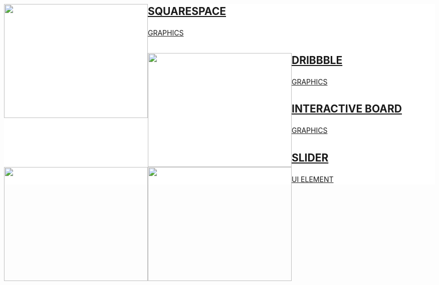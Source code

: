 <a href="pages/work14.html" class="click_details">
<div class="img_left"><img src="cut/works/small_squarespace.jpg" width="287" height="228" border="0" align="left">
<div id="name">
<h2>SQUARESPACE</h2>
<p>GRAPHICS</p>
</div>
</div></a>
<a href="http://drbl.in/fLfn" target="_blank" class="click_details">
<div class="img_left">
  <img src="cut/works/small_dribbble.jpg" width="287" height="228" border="0" align="left">
  <div id="name">
  <h2>DRIBBBLE</h2>
<p>GRAPHICS</p>
</div>
</div></a>
<a href="http://drbl.in/fDTO" target="_blank" class="click_details">
<div class="img_left"><img src="cut/works/small_interactive_board.jpg" width="287" height="228" border="0" align="left">
<div id="name">
<h2>INTERACTIVE BOARD</h2>
<p>GRAPHICS</p>
</div>
</div></a>
<a href="http://drbl.in/gKWh" target="_blank" class="click_details">
<div class="img_left"><img src="cut/works/small_slider.jpg" width="287" height="228" border="0" align="left">
<div id="name">
<h2>SLIDER</h2>
<p>UI ELEMENT</p>
</div>
</div></a>

</div>
</div>


<div id="about_page" class="page" style="display:none"> 
 
 <div id="about1">
 <div id="about_top">
 <div id="eyal">
 <h1 id="about_title">ABOUT ME</h1>
 <a href="#" onMouseOut="MM_swapImgRestore()" onMouseOver="MM_swapImage('eyal_img','','cut/about/profile2.png',1)"><img src="cut/about/profile1.png" id="eyal_img" width="253" height="254" border="0"></a>
 </div>
 
  <div class="about_text">
  	<p class="about_text_inner"> My name is Eyal Zuri and I am a Web-designer and all kind of digital interfaces.<br><br>
  
I have been addicted to pixels for the last four years. I always feel like I must be updated with anything that happens in the design and technology areas. I feel like I must be the first to recognize the next hot trend. I always aim to reach an off the chart level in my work, which makes my co-designers suffer. I never give up on any pixel and never move forward before the animation is done exactly as I planned it.<br><br>
